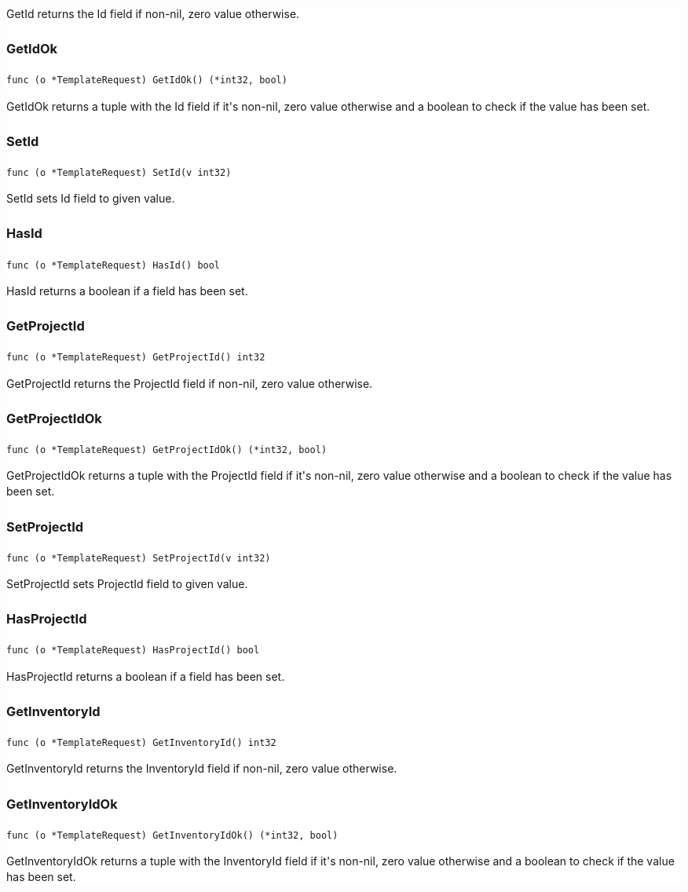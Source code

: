 GetId returns the Id field if non-nil, zero value otherwise.

### GetIdOk

`func (o *TemplateRequest) GetIdOk() (*int32, bool)`

GetIdOk returns a tuple with the Id field if it's non-nil, zero value otherwise
and a boolean to check if the value has been set.

### SetId

`func (o *TemplateRequest) SetId(v int32)`

SetId sets Id field to given value.

### HasId

`func (o *TemplateRequest) HasId() bool`

HasId returns a boolean if a field has been set.

### GetProjectId

`func (o *TemplateRequest) GetProjectId() int32`

GetProjectId returns the ProjectId field if non-nil, zero value otherwise.

### GetProjectIdOk

`func (o *TemplateRequest) GetProjectIdOk() (*int32, bool)`

GetProjectIdOk returns a tuple with the ProjectId field if it's non-nil, zero value otherwise
and a boolean to check if the value has been set.

### SetProjectId

`func (o *TemplateRequest) SetProjectId(v int32)`

SetProjectId sets ProjectId field to given value.

### HasProjectId

`func (o *TemplateRequest) HasProjectId() bool`

HasProjectId returns a boolean if a field has been set.

### GetInventoryId

`func (o *TemplateRequest) GetInventoryId() int32`

GetInventoryId returns the InventoryId field if non-nil, zero value otherwise.

### GetInventoryIdOk

`func (o *TemplateRequest) GetInventoryIdOk() (*int32, bool)`

GetInventoryIdOk returns a tuple with the InventoryId field if it's non-nil, zero value otherwise
and a boolean to check if the value has been set.
